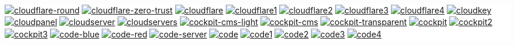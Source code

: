 <a href="https://github.com/vcantrell/ServiceIcons/blob/master/png/cloudflare-round.png"><img src="https://raw.githubusercontent.com/vcantrell/ServiceIcons/master/png/cloudflare-round.png" alt="cloudflare-round" height="50"></a> <a href="https://github.com/vcantrell/ServiceIcons/blob/master/png/cloudflare-zero-trust.png"><img src="https://raw.githubusercontent.com/vcantrell/ServiceIcons/master/png/cloudflare-zero-trust.png" alt="cloudflare-zero-trust" height="50"></a> <a href="https://github.com/vcantrell/ServiceIcons/blob/master/png/cloudflare.png"><img src="https://raw.githubusercontent.com/vcantrell/ServiceIcons/master/png/cloudflare.png" alt="cloudflare" height="50"></a> <a href="https://github.com/vcantrell/ServiceIcons/blob/master/png/cloudflare1.png"><img src="https://raw.githubusercontent.com/vcantrell/ServiceIcons/master/png/cloudflare1.png" alt="cloudflare1" height="50"></a>
<a href="https://github.com/vcantrell/ServiceIcons/blob/master/png/cloudflare2.png"><img src="https://raw.githubusercontent.com/vcantrell/ServiceIcons/master/png/cloudflare2.png" alt="cloudflare2" height="50"></a> <a href="https://github.com/vcantrell/ServiceIcons/blob/master/png/cloudflare3.png"><img src="https://raw.githubusercontent.com/vcantrell/ServiceIcons/master/png/cloudflare3.png" alt="cloudflare3" height="50"></a> <a href="https://github.com/vcantrell/ServiceIcons/blob/master/png/cloudflare4.png"><img src="https://raw.githubusercontent.com/vcantrell/ServiceIcons/master/png/cloudflare4.png" alt="cloudflare4" height="50"></a> <a href="https://github.com/vcantrell/ServiceIcons/blob/master/png/cloudkey.png"><img src="https://raw.githubusercontent.com/vcantrell/ServiceIcons/master/png/cloudkey.png" alt="cloudkey" height="50"></a>
<a href="https://github.com/vcantrell/ServiceIcons/blob/master/png/cloudpanel.png"><img src="https://raw.githubusercontent.com/vcantrell/ServiceIcons/master/png/cloudpanel.png" alt="cloudpanel" height="50"></a> <a href="https://github.com/vcantrell/ServiceIcons/blob/master/png/cloudserver.png"><img src="https://raw.githubusercontent.com/vcantrell/ServiceIcons/master/png/cloudserver.png" alt="cloudserver" height="50"></a> <a href="https://github.com/vcantrell/ServiceIcons/blob/master/png/cloudservers.png"><img src="https://raw.githubusercontent.com/vcantrell/ServiceIcons/master/png/cloudservers.png" alt="cloudservers" height="50"></a> <a href="https://github.com/vcantrell/ServiceIcons/blob/master/png/cockpit-cms-light.png"><img src="https://raw.githubusercontent.com/vcantrell/ServiceIcons/master/png/cockpit-cms-light.png" alt="cockpit-cms-light" height="50"></a>
<a href="https://github.com/vcantrell/ServiceIcons/blob/master/png/cockpit-cms.png"><img src="https://raw.githubusercontent.com/vcantrell/ServiceIcons/master/png/cockpit-cms.png" alt="cockpit-cms" height="50"></a> <a href="https://github.com/vcantrell/ServiceIcons/blob/master/png/cockpit-transparent.png"><img src="https://raw.githubusercontent.com/vcantrell/ServiceIcons/master/png/cockpit-transparent.png" alt="cockpit-transparent" height="50"></a> <a href="https://github.com/vcantrell/ServiceIcons/blob/master/png/cockpit.png"><img src="https://raw.githubusercontent.com/vcantrell/ServiceIcons/master/png/cockpit.png" alt="cockpit" height="50"></a> <a href="https://github.com/vcantrell/ServiceIcons/blob/master/png/cockpit2.png"><img src="https://raw.githubusercontent.com/vcantrell/ServiceIcons/master/png/cockpit2.png" alt="cockpit2" height="50"></a>
<a href="https://github.com/vcantrell/ServiceIcons/blob/master/png/cockpit3.png"><img src="https://raw.githubusercontent.com/vcantrell/ServiceIcons/master/png/cockpit3.png" alt="cockpit3" height="50"></a> <a href="https://github.com/vcantrell/ServiceIcons/blob/master/png/code-blue.png"><img src="https://raw.githubusercontent.com/vcantrell/ServiceIcons/master/png/code-blue.png" alt="code-blue" height="50"></a> <a href="https://github.com/vcantrell/ServiceIcons/blob/master/png/code-red.png"><img src="https://raw.githubusercontent.com/vcantrell/ServiceIcons/master/png/code-red.png" alt="code-red" height="50"></a> <a href="https://github.com/vcantrell/ServiceIcons/blob/master/png/code-server.png"><img src="https://raw.githubusercontent.com/vcantrell/ServiceIcons/master/png/code-server.png" alt="code-server" height="50"></a>
<a href="https://github.com/vcantrell/ServiceIcons/blob/master/png/code.png"><img src="https://raw.githubusercontent.com/vcantrell/ServiceIcons/master/png/code.png" alt="code" height="50"></a> <a href="https://github.com/vcantrell/ServiceIcons/blob/master/png/code1.png"><img src="https://raw.githubusercontent.com/vcantrell/ServiceIcons/master/png/code1.png" alt="code1" height="50"></a> <a href="https://github.com/vcantrell/ServiceIcons/blob/master/png/code2.png"><img src="https://raw.githubusercontent.com/vcantrell/ServiceIcons/master/png/code2.png" alt="code2" height="50"></a> <a href="https://github.com/vcantrell/ServiceIcons/blob/master/png/code3.png"><img src="https://raw.githubusercontent.com/vcantrell/ServiceIcons/master/png/code3.png" alt="code3" height="50"></a> <a href="https://github.com/vcantrell/ServiceIcons/blob/master/png/code4.png"><img src="https://raw.githubusercontent.com/vcantrell/ServiceIcons/master/png/code4.png" alt="code4" height="50"></a>